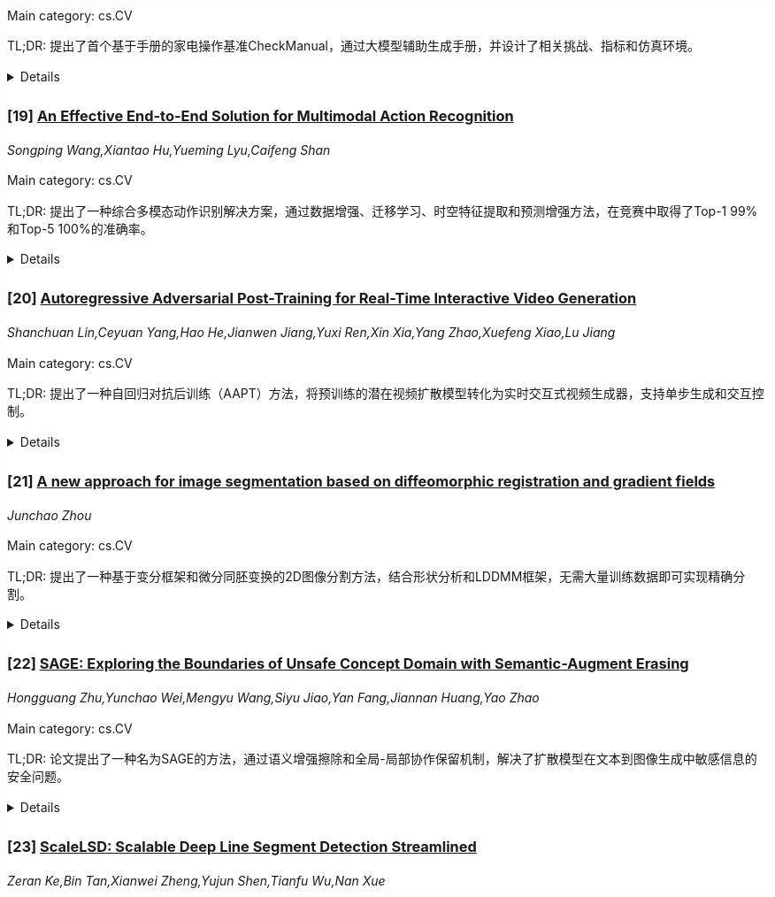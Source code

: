 Main category: cs.CV

TL;DR: 提出了首个基于手册的家电操作基准CheckManual，通过大模型辅助生成手册，并设计了相关挑战、指标和仿真环境。


<details><summary>Details</summary></details>


### [19] [An Effective End-to-End Solution for Multimodal Action Recognition](https://arxiv.org/abs/2506.09345)
*Songping Wang,Xiantao Hu,Yueming Lyu,Caifeng Shan*

Main category: cs.CV

TL;DR: 提出了一种综合多模态动作识别解决方案，通过数据增强、迁移学习、时空特征提取和预测增强方法，在竞赛中取得了Top-1 99%和Top-5 100%的准确率。


<details><summary>Details</summary></details>


### [20] [Autoregressive Adversarial Post-Training for Real-Time Interactive Video Generation](https://arxiv.org/abs/2506.09350)
*Shanchuan Lin,Ceyuan Yang,Hao He,Jianwen Jiang,Yuxi Ren,Xin Xia,Yang Zhao,Xuefeng Xiao,Lu Jiang*

Main category: cs.CV

TL;DR: 提出了一种自回归对抗后训练（AAPT）方法，将预训练的潜在视频扩散模型转化为实时交互式视频生成器，支持单步生成和交互控制。


<details><summary>Details</summary></details>


### [21] [A new approach for image segmentation based on diffeomorphic registration and gradient fields](https://arxiv.org/abs/2506.09357)
*Junchao Zhou*

Main category: cs.CV

TL;DR: 提出了一种基于变分框架和微分同胚变换的2D图像分割方法，结合形状分析和LDDMM框架，无需大量训练数据即可实现精确分割。


<details><summary>Details</summary></details>


### [22] [SAGE: Exploring the Boundaries of Unsafe Concept Domain with Semantic-Augment Erasing](https://arxiv.org/abs/2506.09363)
*Hongguang Zhu,Yunchao Wei,Mengyu Wang,Siyu Jiao,Yan Fang,Jiannan Huang,Yao Zhao*

Main category: cs.CV

TL;DR: 论文提出了一种名为SAGE的方法，通过语义增强擦除和全局-局部协作保留机制，解决了扩散模型在文本到图像生成中敏感信息的安全问题。


<details><summary>Details</summary></details>


### [23] [ScaleLSD: Scalable Deep Line Segment Detection Streamlined](https://arxiv.org/abs/2506.09369)
*Zeran Ke,Bin Tan,Xianwei Zheng,Yujun Shen,Tianfu Wu,Nan Xue*
